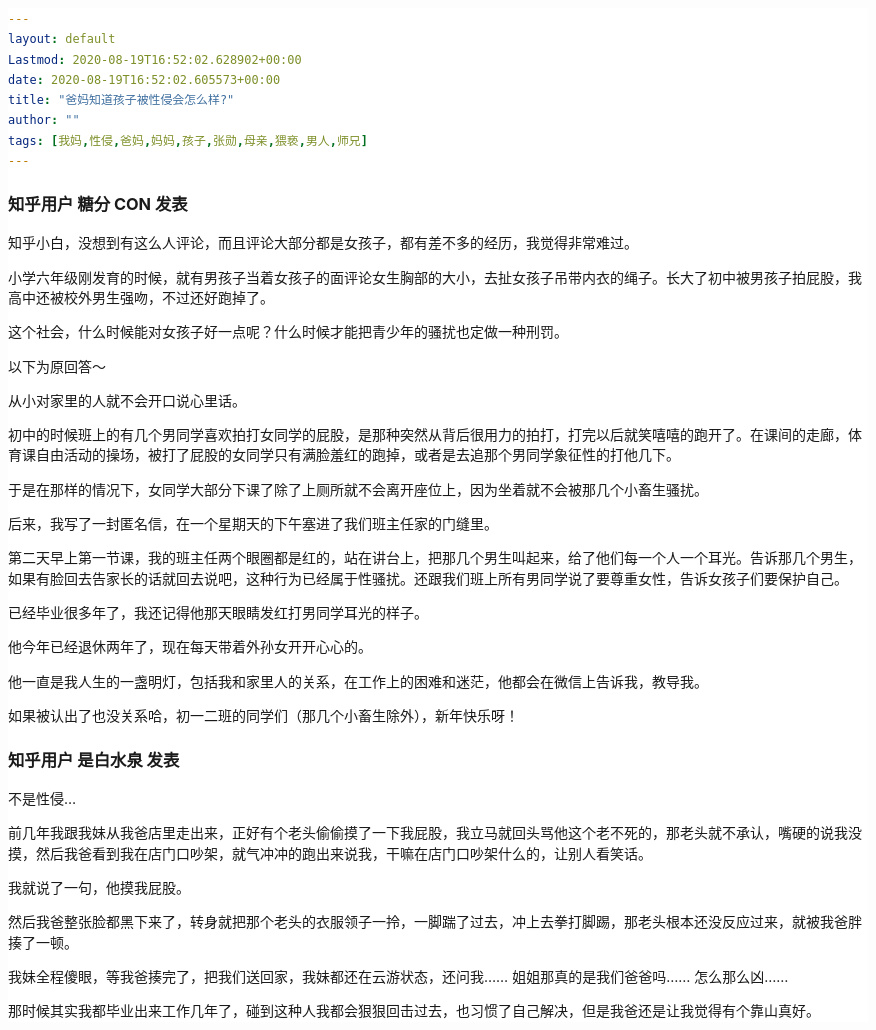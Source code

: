 ```yaml
---
layout: default
Lastmod: 2020-08-19T16:52:02.628902+00:00
date: 2020-08-19T16:52:02.605573+00:00
title: "爸妈知道孩子被性侵会怎么样?"
author: ""
tags: [我妈,性侵,爸妈,妈妈,孩子,张勋,母亲,猥亵,男人,师兄]
---
```



    
### 知乎用户  糖分 CON 发表
    
知乎小白，没想到有这么人评论，而且评论大部分都是女孩子，都有差不多的经历，我觉得非常难过。

小学六年级刚发育的时候，就有男孩子当着女孩子的面评论女生胸部的大小，去扯女孩子吊带内衣的绳子。长大了初中被男孩子拍屁股，我高中还被校外男生强吻，不过还好跑掉了。

这个社会，什么时候能对女孩子好一点呢？什么时候才能把青少年的骚扰也定做一种刑罚。

以下为原回答～

从小对家里的人就不会开口说心里话。

初中的时候班上的有几个男同学喜欢拍打女同学的屁股，是那种突然从背后很用力的拍打，打完以后就笑嘻嘻的跑开了。在课间的走廊，体育课自由活动的操场，被打了屁股的女同学只有满脸羞红的跑掉，或者是去追那个男同学象征性的打他几下。

于是在那样的情况下，女同学大部分下课了除了上厕所就不会离开座位上，因为坐着就不会被那几个小畜生骚扰。

后来，我写了一封匿名信，在一个星期天的下午塞进了我们班主任家的门缝里。

第二天早上第一节课，我的班主任两个眼圈都是红的，站在讲台上，把那几个男生叫起来，给了他们每一个人一个耳光。告诉那几个男生，如果有脸回去告家长的话就回去说吧，这种行为已经属于性骚扰。还跟我们班上所有男同学说了要尊重女性，告诉女孩子们要保护自己。

已经毕业很多年了，我还记得他那天眼睛发红打男同学耳光的样子。

他今年已经退休两年了，现在每天带着外孙女开开心心的。

他一直是我人生的一盏明灯，包括我和家里人的关系，在工作上的困难和迷茫，他都会在微信上告诉我，教导我。

如果被认出了也没关系哈，初一二班的同学们（那几个小畜生除外），新年快乐呀！
    
    
    
    
### 知乎用户 是白水泉 发表
    
不是性侵…

前几年我跟我妹从我爸店里走出来，正好有个老头偷偷摸了一下我屁股，我立马就回头骂他这个老不死的，那老头就不承认，嘴硬的说我没摸，然后我爸看到我在店门口吵架，就气冲冲的跑出来说我，干嘛在店门口吵架什么的，让别人看笑话。

我就说了一句，他摸我屁股。

然后我爸整张脸都黑下来了，转身就把那个老头的衣服领子一拎，一脚踹了过去，冲上去拳打脚踢，那老头根本还没反应过来，就被我爸胖揍了一顿。

我妹全程傻眼，等我爸揍完了，把我们送回家，我妹都还在云游状态，还问我…… 姐姐那真的是我们爸爸吗…… 怎么那么凶……

那时候其实我都毕业出来工作几年了，碰到这种人我都会狠狠回击过去，也习惯了自己解决，但是我爸还是让我觉得有个靠山真好。
    
    
